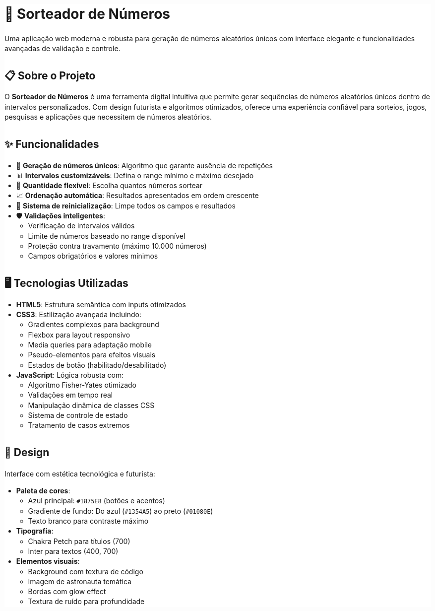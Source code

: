 # 🎲 Sorteador de Números

Uma aplicação web moderna e robusta para geração de números aleatórios únicos com interface elegante e funcionalidades avançadas de validação e controle.

## 📋 Sobre o Projeto

O **Sorteador de Números** é uma ferramenta digital intuitiva que permite gerar sequências de números aleatórios únicos dentro de intervalos personalizados. Com design futurista e algoritmos otimizados, oferece uma experiência confiável para sorteios, jogos, pesquisas e aplicações que necessitem de números aleatórios.

## ✨ Funcionalidades

- 🎯 **Geração de números únicos**: Algoritmo que garante ausência de repetições
- 📊 **Intervalos customizáveis**: Defina o range mínimo e máximo desejado
- 🔢 **Quantidade flexível**: Escolha quantos números sortear
- 📈 **Ordenação automática**: Resultados apresentados em ordem crescente
- 🔄 **Sistema de reinicialização**: Limpe todos os campos e resultados
- 🛡️ **Validações inteligentes**:
  - Verificação de intervalos válidos
  - Limite de números baseado no range disponível
  - Proteção contra travamento (máximo 10.000 números)
  - Campos obrigatórios e valores mínimos

## 🖥️ Tecnologias Utilizadas

- **HTML5**: Estrutura semântica com inputs otimizados
- **CSS3**: Estilização avançada incluindo:
  - Gradientes complexos para background
  - Flexbox para layout responsivo
  - Media queries para adaptação mobile
  - Pseudo-elementos para efeitos visuais
  - Estados de botão (habilitado/desabilitado)
- **JavaScript**: Lógica robusta com:
  - Algoritmo Fisher-Yates otimizado
  - Validações em tempo real
  - Manipulação dinâmica de classes CSS
  - Sistema de controle de estado
  - Tratamento de casos extremos

## 🎨 Design

Interface com estética tecnológica e futurista:
- **Paleta de cores**:
  - Azul principal: `#1875E8` (botões e acentos)
  - Gradiente de fundo: Do azul (`#1354A5`) ao preto (`#01080E`)
  - Texto branco para contraste máximo
- **Tipografia**:
  - Chakra Petch para títulos (700)
  - Inter para textos (400, 700)
- **Elementos visuais**:
  - Background com textura de código
  - Imagem de astronauta temática
  - Bordas com glow effect
  - Textura de ruído para profundidade
